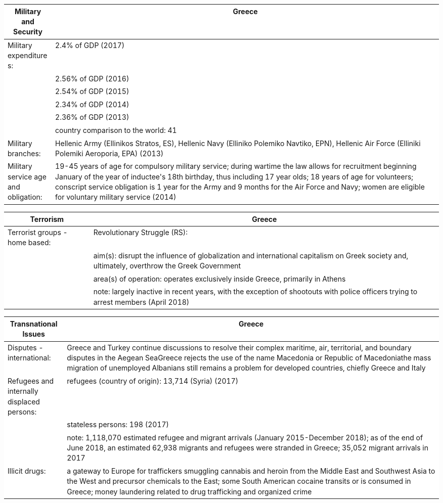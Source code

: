 | Military and Security | Greece |
| --- | --- |
| Military expenditures: | 2.4% of GDP (2017) |
| | 2.56% of GDP (2016) |
| | 2.54% of GDP (2015) |
| | 2.34% of GDP (2014) |
| | 2.36% of GDP (2013) |
| | country comparison to the world: 41 |
| Military branches: | Hellenic Army (Ellinikos Stratos, ES), Hellenic Navy (Elliniko Polemiko Navtiko, EPN), Hellenic Air Force (Elliniki Polemiki Aeroporia, EPA) (2013) |
| Military service age and obligation: | 19-45 years of age for compulsory military service; during wartime the law allows for recruitment beginning January of the year of inductee's 18th birthday, thus including 17 year olds; 18 years of age for volunteers; conscript service obligation is 1 year for the Army and 9 months for the Air Force and Navy; women are eligible for voluntary military service (2014) |

| Terrorism | Greece |
| --- | --- |
| Terrorist groups - home based: | Revolutionary Struggle (RS): |
| | aim(s): disrupt the influence of globalization and international capitalism on Greek society and, ultimately, overthrow the Greek Government |
| | area(s) of operation: operates exclusively inside Greece, primarily in Athens |
| | note: largely inactive in recent years, with the exception of shootouts with police officers trying to arrest members (April 2018) |

| Transnational Issues | Greece |
| --- | --- |
| Disputes - international: | Greece and Turkey continue discussions to resolve their complex maritime, air, territorial, and boundary disputes in the Aegean SeaGreece rejects the use of the name Macedonia or Republic of Macedoniathe mass migration of unemployed Albanians still remains a problem for developed countries, chiefly Greece and Italy |
| Refugees and internally displaced persons: | refugees (country of origin): 13,714 (Syria) (2017) |
| | stateless persons: 198 (2017) |
| | note: 1,118,070 estimated refugee and migrant arrivals (January 2015-December 2018); as of the end of June 2018, an estimated 62,938 migrants and refugees were stranded in Greece; 35,052 migrant arrivals in 2017 |
| Illicit drugs: | a gateway to Europe for traffickers smuggling cannabis and heroin from the Middle East and Southwest Asia to the West and precursor chemicals to the East; some South American cocaine transits or is consumed in Greece; money laundering related to drug trafficking and organized crime |
